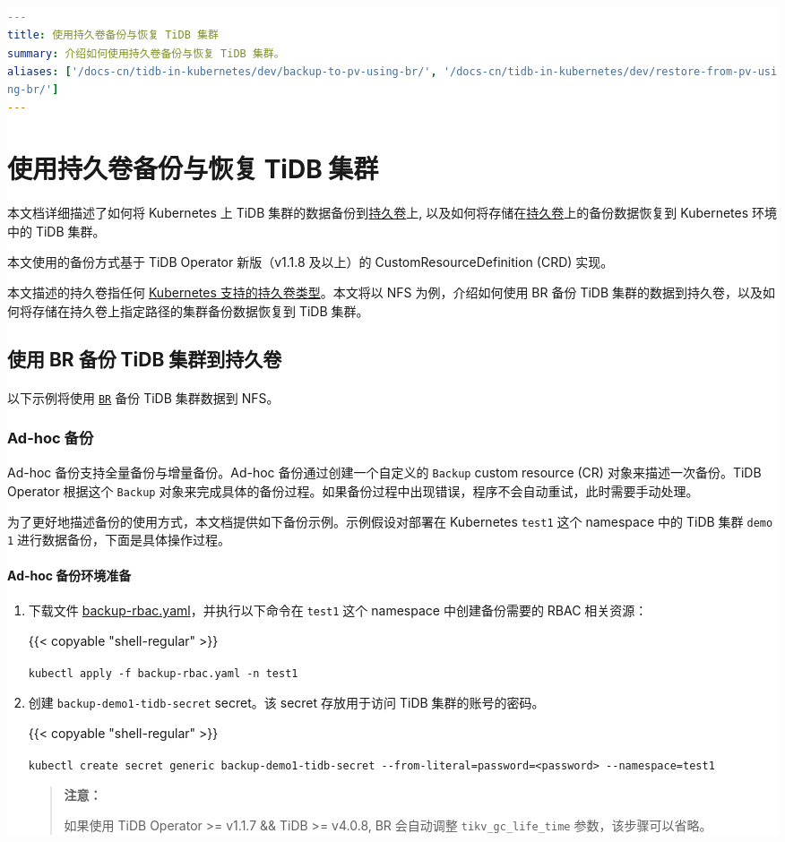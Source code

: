 ```yaml
---
title: 使用持久卷备份与恢复 TiDB 集群
summary: 介绍如何使用持久卷备份与恢复 TiDB 集群。
aliases: ['/docs-cn/tidb-in-kubernetes/dev/backup-to-pv-using-br/', '/docs-cn/tidb-in-kubernetes/dev/restore-from-pv-using-br/']
---
```


# 使用持久卷备份与恢复 TiDB 集群

本文档详细描述了如何将 Kubernetes 上 TiDB 集群的数据备份到[持久卷](https://kubernetes.io/zh/docs/concepts/storage/persistent-volumes/)上, 以及如何将存储在[持久卷](https://kubernetes.io/zh/docs/concepts/storage/persistent-volumes/)上的备份数据恢复到 Kubernetes 环境中的 TiDB 集群。

本文使用的备份方式基于 TiDB Operator 新版（v1.1.8 及以上）的 CustomResourceDefinition (CRD) 实现。

本文描述的持久卷指任何 [Kubernetes 支持的持久卷类型](https://kubernetes.io/zh/docs/concepts/storage/persistent-volumes/#types-of-persistent-volumes)。本文将以 NFS 为例，介绍如何使用 BR 备份 TiDB 集群的数据到持久卷，以及如何将存储在持久卷上指定路径的集群备份数据恢复到 TiDB 集群。

## 使用 BR 备份 TiDB 集群到持久卷

以下示例将使用 [`BR`](https://docs.pingcap.com/zh/tidb/dev/backup-and-restore-tool) 备份 TiDB 集群数据到 NFS。

### Ad-hoc 备份

Ad-hoc 备份支持全量备份与增量备份。Ad-hoc 备份通过创建一个自定义的 `Backup` custom resource (CR) 对象来描述一次备份。TiDB Operator 根据这个 `Backup` 对象来完成具体的备份过程。如果备份过程中出现错误，程序不会自动重试，此时需要手动处理。

为了更好地描述备份的使用方式，本文档提供如下备份示例。示例假设对部署在 Kubernetes `test1` 这个 namespace 中的 TiDB 集群 `demo1` 进行数据备份，下面是具体操作过程。

#### Ad-hoc 备份环境准备

1. 下载文件 [backup-rbac.yaml](https://github.com/pingcap/tidb-operator/blob/master/manifests/backup/backup-rbac.yaml)，并执行以下命令在 `test1` 这个 namespace 中创建备份需要的 RBAC 相关资源：

    {{< copyable "shell-regular" >}}

    ```shell
    kubectl apply -f backup-rbac.yaml -n test1
    ```

2. 创建 `backup-demo1-tidb-secret` secret。该 secret 存放用于访问 TiDB 集群的账号的密码。

    {{< copyable "shell-regular" >}}

    ```shell
    kubectl create secret generic backup-demo1-tidb-secret --from-literal=password=<password> --namespace=test1
    ```

    > **注意：**
    >
    > 如果使用 TiDB Operator >= v1.1.7 && TiDB >= v4.0.8, BR 会自动调整 `tikv_gc_life_time` 参数，该步骤可以省略。
